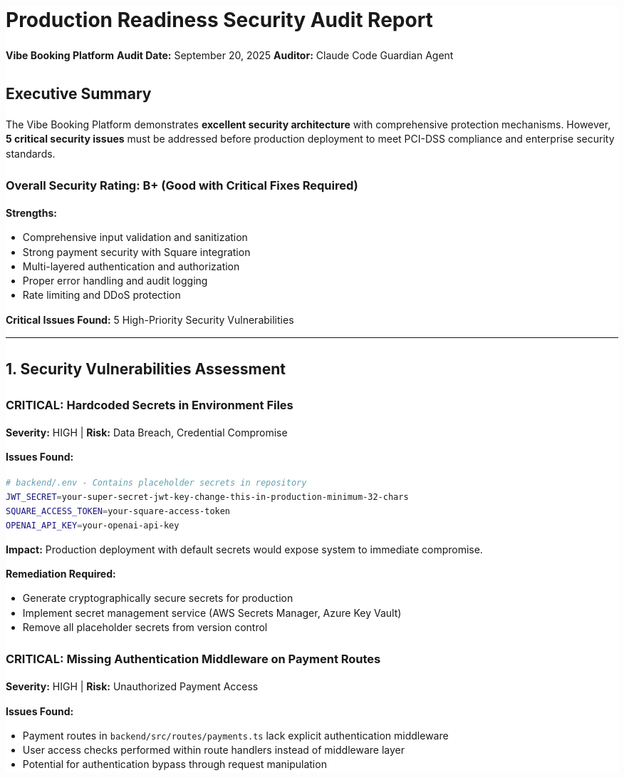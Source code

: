 # Production Readiness Security Audit Report
**Vibe Booking Platform**
**Audit Date:** September 20, 2025
**Auditor:** Claude Code Guardian Agent

## Executive Summary

The Vibe Booking Platform demonstrates **excellent security architecture** with comprehensive protection mechanisms. However, **5 critical security issues** must be addressed before production deployment to meet PCI-DSS compliance and enterprise security standards.

### Overall Security Rating: B+ (Good with Critical Fixes Required)

**Strengths:**
- Comprehensive input validation and sanitization
- Strong payment security with Square integration
- Multi-layered authentication and authorization
- Proper error handling and audit logging
- Rate limiting and DDoS protection

**Critical Issues Found:** 5 High-Priority Security Vulnerabilities

---

## 1. Security Vulnerabilities Assessment

### CRITICAL: Hardcoded Secrets in Environment Files
**Severity:** HIGH | **Risk:** Data Breach, Credential Compromise

**Issues Found:**
```bash
# backend/.env - Contains placeholder secrets in repository
JWT_SECRET=your-super-secret-jwt-key-change-this-in-production-minimum-32-chars
SQUARE_ACCESS_TOKEN=your-square-access-token
OPENAI_API_KEY=your-openai-api-key
```

**Impact:** Production deployment with default secrets would expose system to immediate compromise.

**Remediation Required:**
- Generate cryptographically secure secrets for production
- Implement secret management service (AWS Secrets Manager, Azure Key Vault)
- Remove all placeholder secrets from version control

### CRITICAL: Missing Authentication Middleware on Payment Routes
**Severity:** HIGH | **Risk:** Unauthorized Payment Access

**Issues Found:**
- Payment routes in `backend/src/routes/payments.ts` lack explicit authentication middleware
- User access checks performed within route handlers instead of middleware layer
- Potential for authentication bypass through request manipulation
